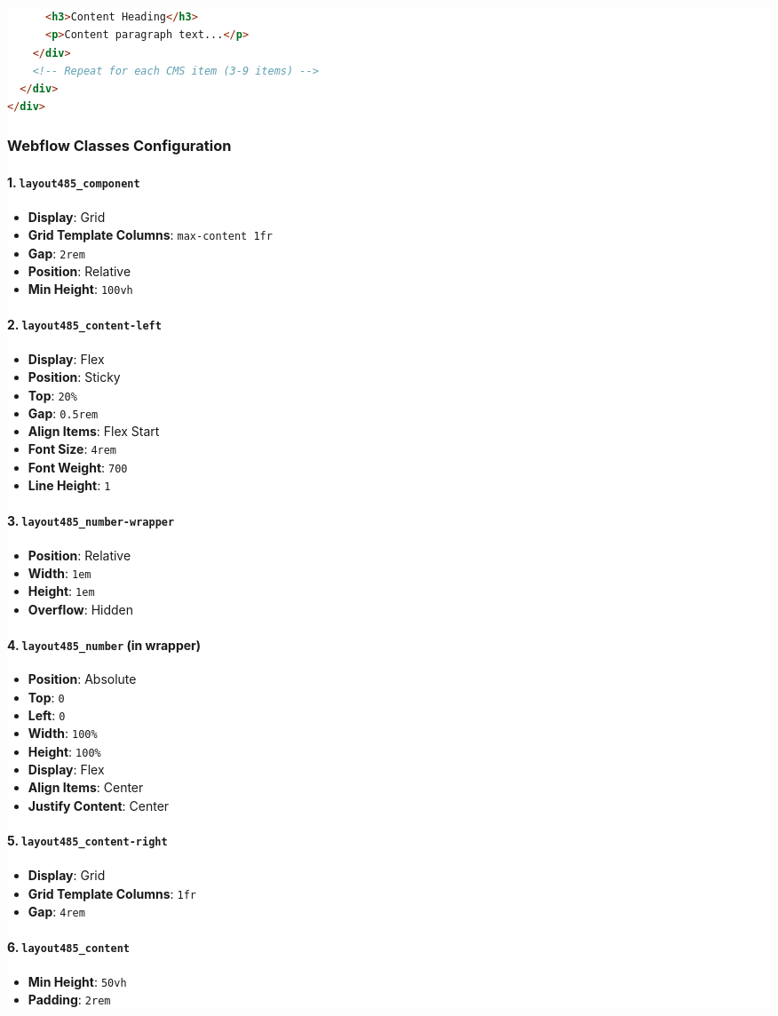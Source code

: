 ```html
      <h3>Content Heading</h3>
      <p>Content paragraph text...</p>
    </div>
    <!-- Repeat for each CMS item (3-9 items) -->
  </div>
</div>
```

### Webflow Classes Configuration

#### 1. `layout485_component`
- **Display**: Grid
- **Grid Template Columns**: `max-content 1fr`
- **Gap**: `2rem`
- **Position**: Relative
- **Min Height**: `100vh`

#### 2. `layout485_content-left`
- **Display**: Flex
- **Position**: Sticky
- **Top**: `20%`
- **Gap**: `0.5rem`
- **Align Items**: Flex Start
- **Font Size**: `4rem`
- **Font Weight**: `700`
- **Line Height**: `1`

#### 3. `layout485_number-wrapper`
- **Position**: Relative
- **Width**: `1em`
- **Height**: `1em`
- **Overflow**: Hidden

#### 4. `layout485_number` (in wrapper)
- **Position**: Absolute
- **Top**: `0`
- **Left**: `0`
- **Width**: `100%`
- **Height**: `100%`
- **Display**: Flex
- **Align Items**: Center
- **Justify Content**: Center

#### 5. `layout485_content-right`
- **Display**: Grid
- **Grid Template Columns**: `1fr`
- **Gap**: `4rem`

#### 6. `layout485_content`
- **Min Height**: `50vh`
- **Padding**: `2rem`
